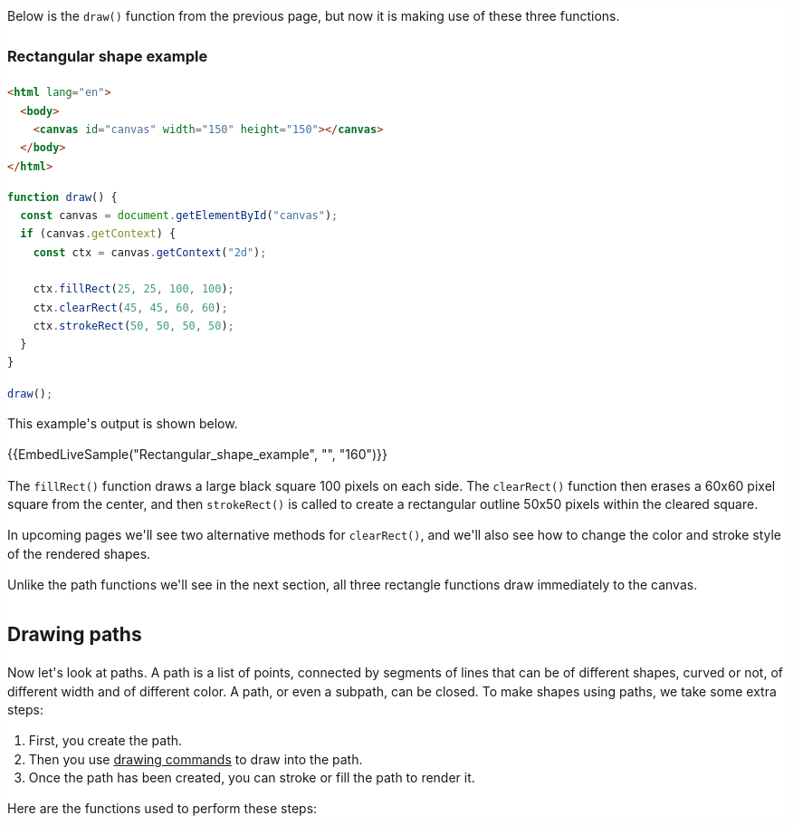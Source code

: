 Below is the `draw()` function from the previous page, but now it is making use of these three functions.

### Rectangular shape example

```html hidden
<html lang="en">
  <body>
    <canvas id="canvas" width="150" height="150"></canvas>
  </body>
</html>
```

```js
function draw() {
  const canvas = document.getElementById("canvas");
  if (canvas.getContext) {
    const ctx = canvas.getContext("2d");

    ctx.fillRect(25, 25, 100, 100);
    ctx.clearRect(45, 45, 60, 60);
    ctx.strokeRect(50, 50, 50, 50);
  }
}
```

```js hidden
draw();
```

This example's output is shown below.

{{EmbedLiveSample("Rectangular_shape_example", "", "160")}}

The `fillRect()` function draws a large black square 100 pixels on each side. The `clearRect()` function then erases a 60x60 pixel square from the center, and then `strokeRect()` is called to create a rectangular outline 50x50 pixels within the cleared square.

In upcoming pages we'll see two alternative methods for `clearRect()`, and we'll also see how to change the color and stroke style of the rendered shapes.

Unlike the path functions we'll see in the next section, all three rectangle functions draw immediately to the canvas.

## Drawing paths

Now let's look at paths. A path is a list of points, connected by segments of lines that can be of different shapes, curved or not, of different width and of different color. A path, or even a subpath, can be closed. To make shapes using paths, we take some extra steps:

1. First, you create the path.
2. Then you use [drawing commands](/en-US/docs/Web/API/CanvasRenderingContext2D#paths) to draw into the path.
3. Once the path has been created, you can stroke or fill the path to render it.

Here are the functions used to perform these steps:
